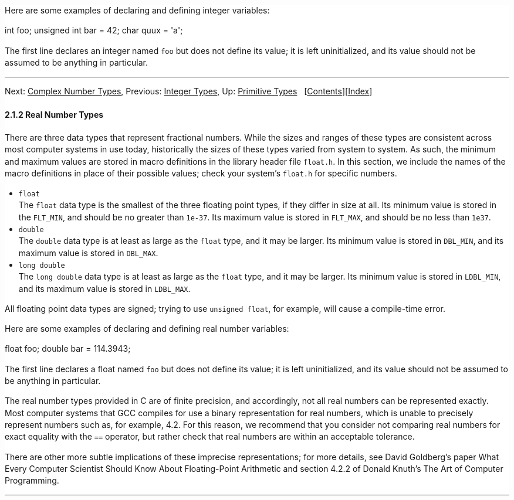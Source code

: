Here are some examples of declaring and defining integer variables:

int foo;
unsigned int bar = 42;
char quux = 'a';

The first line declares an integer named `foo` but does not define its value; it is left uninitialized, and its value should not be assumed to be anything in particular.

---

Next: [Complex Number Types](https://www.gnu.org/software/gnu-c-manual/gnu-c-manual.html#Complex-Number-Types), Previous: [Integer Types](https://www.gnu.org/software/gnu-c-manual/gnu-c-manual.html#Integer-Types), Up: [Primitive Types](https://www.gnu.org/software/gnu-c-manual/gnu-c-manual.html#Primitive-Types)   [[Contents](https://www.gnu.org/software/gnu-c-manual/gnu-c-manual.html#SEC_Contents "Table of contents")][[Index](https://www.gnu.org/software/gnu-c-manual/gnu-c-manual.html#Index "Index")]

#### 2.1.2 Real Number Types

There are three data types that represent fractional numbers. While the sizes and ranges of these types are consistent across most computer systems in use today, historically the sizes of these types varied from system to system. As such, the minimum and maximum values are stored in macro definitions in the library header file `float.h`. In this section, we include the names of the macro definitions in place of their possible values; check your system’s `float.h` for specific numbers.

-   `float`  
    The `float` data type is the smallest of the three floating point types, if they differ in size at all. Its minimum value is stored in the `FLT_MIN`, and should be no greater than `1e-37`. Its maximum value is stored in `FLT_MAX`, and should be no less than `1e37`.
-   `double`  
    The `double` data type is at least as large as the `float` type, and it may be larger. Its minimum value is stored in `DBL_MIN`, and its maximum value is stored in `DBL_MAX`.
-   `long double`  
    The `long double` data type is at least as large as the `float` type, and it may be larger. Its minimum value is stored in `LDBL_MIN`, and its maximum value is stored in `LDBL_MAX`.

All floating point data types are signed; trying to use `unsigned float`, for example, will cause a compile-time error.

Here are some examples of declaring and defining real number variables:

float foo;
double bar = 114.3943;

The first line declares a float named `foo` but does not define its value; it is left uninitialized, and its value should not be assumed to be anything in particular.

The real number types provided in C are of finite precision, and accordingly, not all real numbers can be represented exactly. Most computer systems that GCC compiles for use a binary representation for real numbers, which is unable to precisely represent numbers such as, for example, 4.2. For this reason, we recommend that you consider not comparing real numbers for exact equality with the `==` operator, but rather check that real numbers are within an acceptable tolerance.

There are other more subtle implications of these imprecise representations; for more details, see David Goldberg’s paper What Every Computer Scientist Should Know About Floating-Point Arithmetic and section 4.2.2 of Donald Knuth’s The Art of Computer Programming.

---